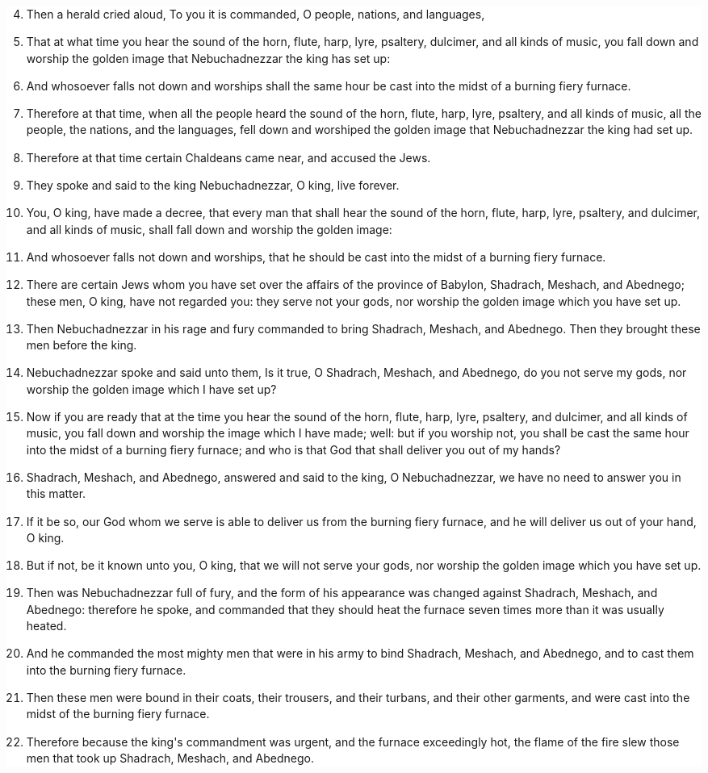 4. Then a herald cried aloud, To you it is commanded, O people, nations, and languages,

5. That at what time you hear the sound of the horn, flute, harp, lyre, psaltery, dulcimer, and all kinds of music, you fall down and worship the golden image that Nebuchadnezzar the king has set up:

6. And whosoever falls not down and worships shall the same hour be cast into the midst of a burning fiery furnace.

7. Therefore at that time, when all the people heard the sound of the horn, flute, harp, lyre, psaltery, and all kinds of music, all the people, the nations, and the languages, fell down and worshiped the golden image that Nebuchadnezzar the king had set up.

8. Therefore at that time certain Chaldeans came near, and accused the Jews.

9. They spoke and said to the king Nebuchadnezzar, O king, live forever.

10. You, O king, have made a decree, that every man that shall hear the sound of the horn, flute, harp, lyre, psaltery, and dulcimer, and all kinds of music, shall fall down and worship the golden image:

11. And whosoever falls not down and worships, that he should be cast into the midst of a burning fiery furnace.

12. There are certain Jews whom you have set over the affairs of the province of Babylon, Shadrach, Meshach, and Abednego; these men, O king, have not regarded you: they serve not your gods, nor worship the golden image which you have set up.

13. Then Nebuchadnezzar in his rage and fury commanded to bring Shadrach, Meshach, and Abednego. Then they brought these men before the king.

14. Nebuchadnezzar spoke and said unto them, Is it true, O Shadrach, Meshach, and Abednego, do you not serve my gods, nor worship the golden image which I have set up?

15. Now if you are ready that at the time you hear the sound of the horn, flute, harp, lyre, psaltery, and dulcimer, and all kinds of music, you fall down and worship the image which I have made; well: but if you worship not, you shall be cast the same hour into the midst of a burning fiery furnace; and who is that God that shall deliver you out of my hands?

16. Shadrach, Meshach, and Abednego, answered and said to the king, O Nebuchadnezzar, we have no need to answer you in this matter.

17. If it be so, our God whom we serve is able to deliver us from the burning fiery furnace, and he will deliver us out of your hand, O king.

18. But if not, be it known unto you, O king, that we will not serve your gods, nor worship the golden image which you have set up.

19. Then was Nebuchadnezzar full of fury, and the form of his appearance was changed against Shadrach, Meshach, and Abednego: therefore he spoke, and commanded that they should heat the furnace seven times more than it was usually heated.

20. And he commanded the most mighty men that were in his army to bind Shadrach, Meshach, and Abednego, and to cast them into the burning fiery furnace.

21. Then these men were bound in their coats, their trousers, and their turbans, and their other garments, and were cast into the midst of the burning fiery furnace.

22. Therefore because the king's commandment was urgent, and the furnace exceedingly hot, the flame of the fire slew those men that took up Shadrach, Meshach, and Abednego.
